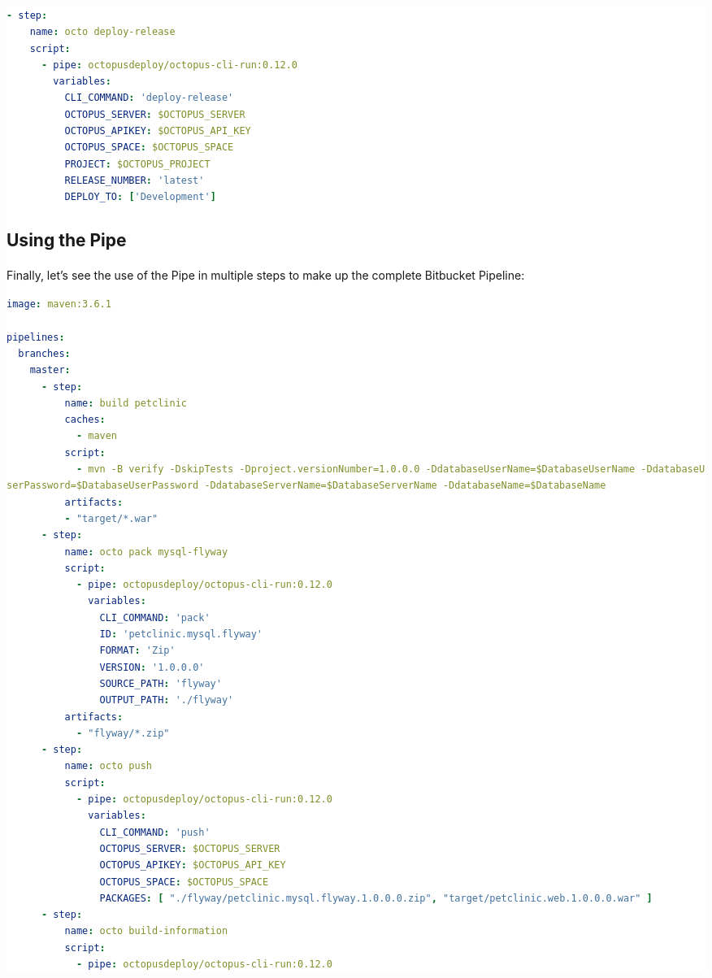 ```yaml
- step:
    name: octo deploy-release
    script:
      - pipe: octopusdeploy/octopus-cli-run:0.12.0
        variables:
          CLI_COMMAND: 'deploy-release'
          OCTOPUS_SERVER: $OCTOPUS_SERVER
          OCTOPUS_APIKEY: $OCTOPUS_API_KEY
          OCTOPUS_SPACE: $OCTOPUS_SPACE
          PROJECT: $OCTOPUS_PROJECT
          RELEASE_NUMBER: 'latest'
          DEPLOY_TO: ['Development']
```

## Using the Pipe

Finally, let’s see the use of the Pipe in multiple steps to make up the complete Bitbucket Pipeline:

```yaml
image: maven:3.6.1

pipelines:
  branches:
    master:
      - step:
          name: build petclinic
          caches:
            - maven
          script:
            - mvn -B verify -DskipTests -Dproject.versionNumber=1.0.0.0 -DdatabaseUserName=$DatabaseUserName -DdatabaseUserPassword=$DatabaseUserPassword -DdatabaseServerName=$DatabaseServerName -DdatabaseName=$DatabaseName
          artifacts:
          - "target/*.war"
      - step:
          name: octo pack mysql-flyway
          script:
            - pipe: octopusdeploy/octopus-cli-run:0.12.0
              variables:
                CLI_COMMAND: 'pack'
                ID: 'petclinic.mysql.flyway'
                FORMAT: 'Zip'
                VERSION: '1.0.0.0'
                SOURCE_PATH: 'flyway'
                OUTPUT_PATH: './flyway'
          artifacts:
            - "flyway/*.zip"
      - step:
          name: octo push
          script:
            - pipe: octopusdeploy/octopus-cli-run:0.12.0
              variables:
                CLI_COMMAND: 'push'
                OCTOPUS_SERVER: $OCTOPUS_SERVER
                OCTOPUS_APIKEY: $OCTOPUS_API_KEY
                OCTOPUS_SPACE: $OCTOPUS_SPACE
                PACKAGES: [ "./flyway/petclinic.mysql.flyway.1.0.0.0.zip", "target/petclinic.web.1.0.0.0.war" ]
      - step:
          name: octo build-information
          script:
            - pipe: octopusdeploy/octopus-cli-run:0.12.0
```